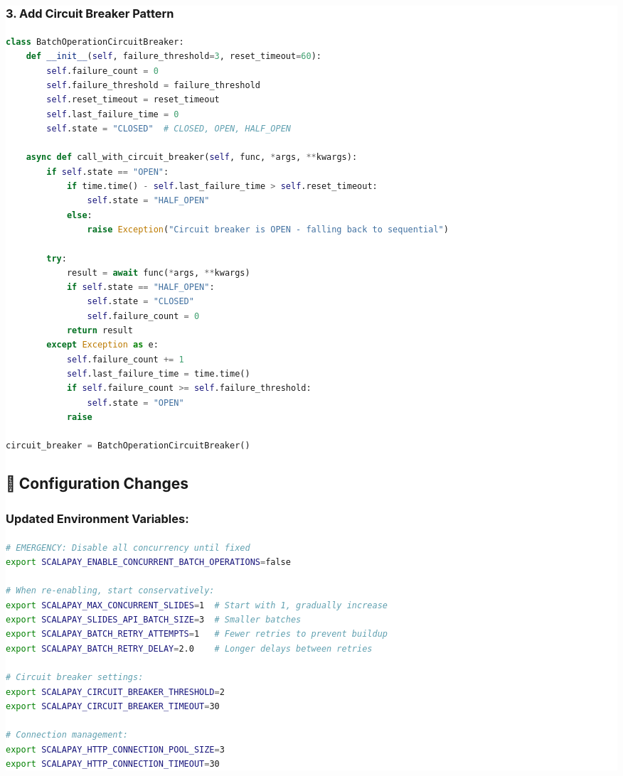 ### **3. Add Circuit Breaker Pattern**
```python
class BatchOperationCircuitBreaker:
    def __init__(self, failure_threshold=3, reset_timeout=60):
        self.failure_count = 0
        self.failure_threshold = failure_threshold
        self.reset_timeout = reset_timeout
        self.last_failure_time = 0
        self.state = "CLOSED"  # CLOSED, OPEN, HALF_OPEN
    
    async def call_with_circuit_breaker(self, func, *args, **kwargs):
        if self.state == "OPEN":
            if time.time() - self.last_failure_time > self.reset_timeout:
                self.state = "HALF_OPEN"
            else:
                raise Exception("Circuit breaker is OPEN - falling back to sequential")
        
        try:
            result = await func(*args, **kwargs)
            if self.state == "HALF_OPEN":
                self.state = "CLOSED"
                self.failure_count = 0
            return result
        except Exception as e:
            self.failure_count += 1
            self.last_failure_time = time.time()
            if self.failure_count >= self.failure_threshold:
                self.state = "OPEN"
            raise

circuit_breaker = BatchOperationCircuitBreaker()
```

## 🔧 **Configuration Changes**

### **Updated Environment Variables:**
```bash
# EMERGENCY: Disable all concurrency until fixed
export SCALAPAY_ENABLE_CONCURRENT_BATCH_OPERATIONS=false

# When re-enabling, start conservatively:
export SCALAPAY_MAX_CONCURRENT_SLIDES=1  # Start with 1, gradually increase
export SCALAPAY_SLIDES_API_BATCH_SIZE=3  # Smaller batches
export SCALAPAY_BATCH_RETRY_ATTEMPTS=1   # Fewer retries to prevent buildup
export SCALAPAY_BATCH_RETRY_DELAY=2.0    # Longer delays between retries

# Circuit breaker settings:
export SCALAPAY_CIRCUIT_BREAKER_THRESHOLD=2
export SCALAPAY_CIRCUIT_BREAKER_TIMEOUT=30

# Connection management:
export SCALAPAY_HTTP_CONNECTION_POOL_SIZE=3
export SCALAPAY_HTTP_CONNECTION_TIMEOUT=30
```
